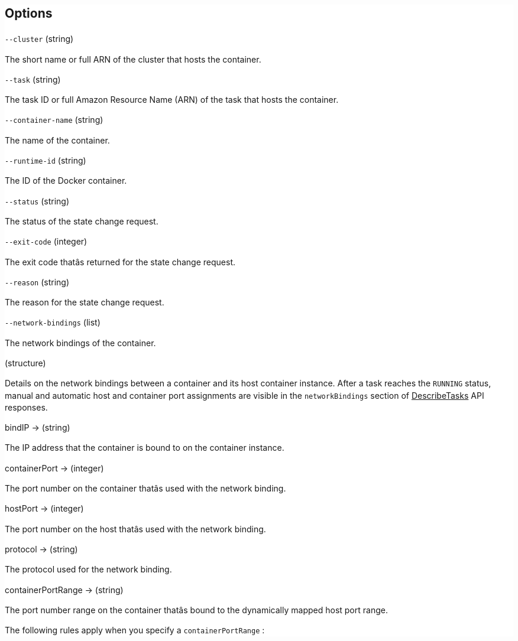 ## Options

`--cluster` (string)

The short name or full ARN of the cluster that hosts the container.

`--task` (string)

The task ID or full Amazon Resource Name (ARN) of the task that hosts the container.

`--container-name` (string)

The name of the container.

`--runtime-id` (string)

The ID of the Docker container.

`--status` (string)

The status of the state change request.

`--exit-code` (integer)

The exit code thatâs returned for the state change request.

`--reason` (string)

The reason for the state change request.

`--network-bindings` (list)

The network bindings of the container.

(structure)

Details on the network bindings between a container and its host container instance. After a task reaches the `RUNNING` status, manual and automatic host and container port assignments are visible in the `networkBindings` section of [DescribeTasks](https://docs.aws.amazon.com/AmazonECS/latest/APIReference/API_DescribeTasks.html) API responses.

bindIP -> (string)

The IP address that the container is bound to on the container instance.

containerPort -> (integer)

The port number on the container thatâs used with the network binding.

hostPort -> (integer)

The port number on the host thatâs used with the network binding.

protocol -> (string)

The protocol used for the network binding.

containerPortRange -> (string)

The port number range on the container thatâs bound to the dynamically mapped host port range.

The following rules apply when you specify a `containerPortRange` :
